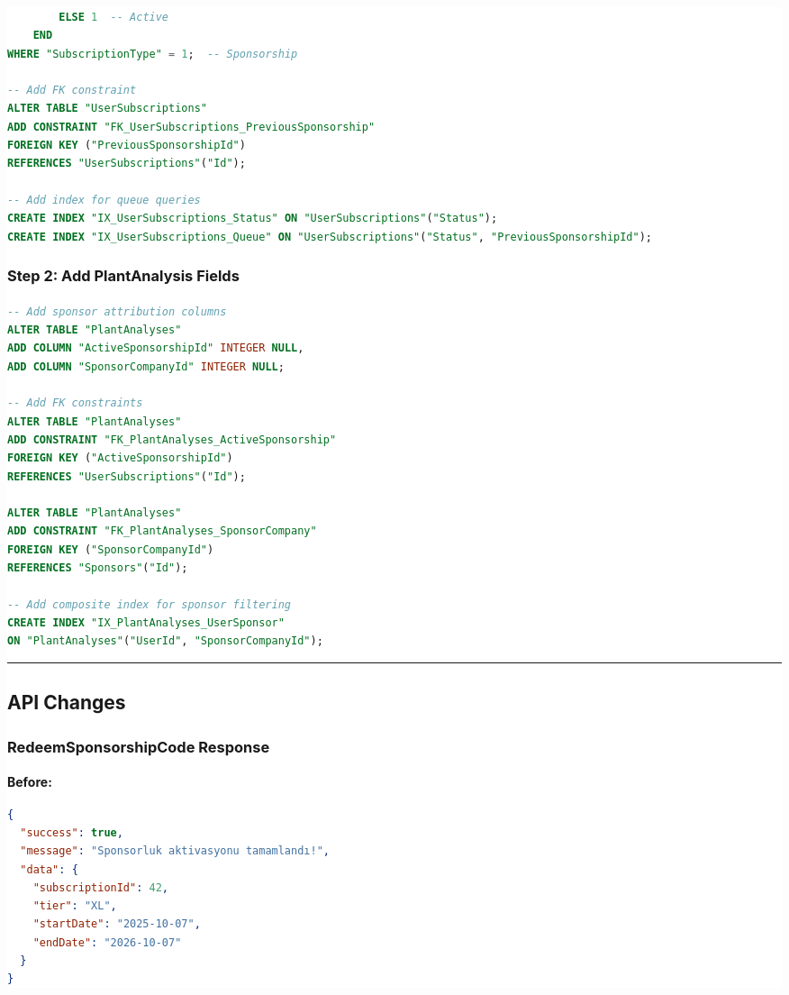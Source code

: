 ```sql
        ELSE 1  -- Active
    END
WHERE "SubscriptionType" = 1;  -- Sponsorship

-- Add FK constraint
ALTER TABLE "UserSubscriptions"
ADD CONSTRAINT "FK_UserSubscriptions_PreviousSponsorship"
FOREIGN KEY ("PreviousSponsorshipId") 
REFERENCES "UserSubscriptions"("Id");

-- Add index for queue queries
CREATE INDEX "IX_UserSubscriptions_Status" ON "UserSubscriptions"("Status");
CREATE INDEX "IX_UserSubscriptions_Queue" ON "UserSubscriptions"("Status", "PreviousSponsorshipId");
```

### Step 2: Add PlantAnalysis Fields
```sql
-- Add sponsor attribution columns
ALTER TABLE "PlantAnalyses"
ADD COLUMN "ActiveSponsorshipId" INTEGER NULL,
ADD COLUMN "SponsorCompanyId" INTEGER NULL;

-- Add FK constraints
ALTER TABLE "PlantAnalyses"
ADD CONSTRAINT "FK_PlantAnalyses_ActiveSponsorship"
FOREIGN KEY ("ActiveSponsorshipId")
REFERENCES "UserSubscriptions"("Id");

ALTER TABLE "PlantAnalyses"
ADD CONSTRAINT "FK_PlantAnalyses_SponsorCompany"
FOREIGN KEY ("SponsorCompanyId")
REFERENCES "Sponsors"("Id");

-- Add composite index for sponsor filtering
CREATE INDEX "IX_PlantAnalyses_UserSponsor" 
ON "PlantAnalyses"("UserId", "SponsorCompanyId");
```

---

## API Changes

### RedeemSponsorshipCode Response

**Before:**
```json
{
  "success": true,
  "message": "Sponsorluk aktivasyonu tamamlandı!",
  "data": {
    "subscriptionId": 42,
    "tier": "XL",
    "startDate": "2025-10-07",
    "endDate": "2026-10-07"
  }
}
```
